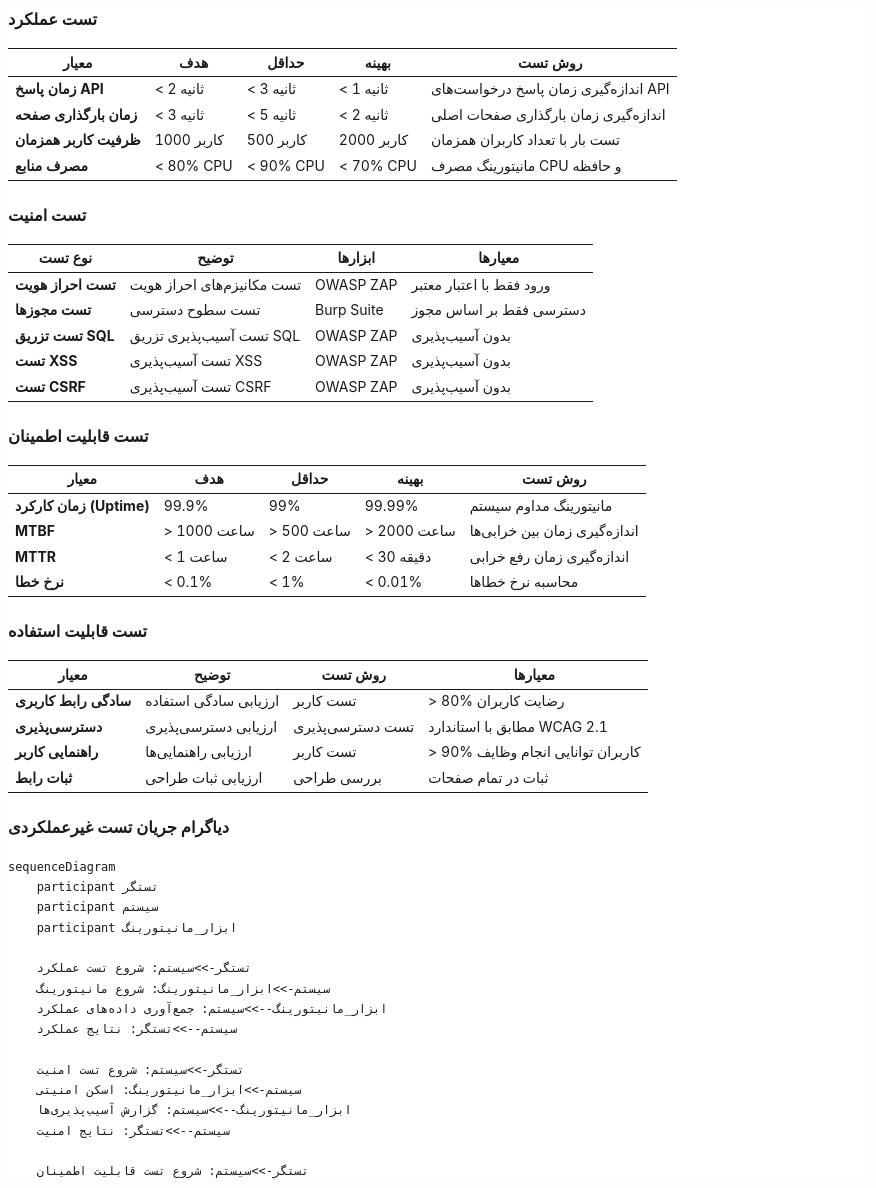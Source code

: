 ### تست عملکرد
| معیار | هدف | حداقل | بهینه | روش تست |
|-------|------|-------|-------|----------|
| **زمان پاسخ API** | < 2 ثانیه | < 3 ثانیه | < 1 ثانیه | اندازه‌گیری زمان پاسخ درخواست‌های API |
| **زمان بارگذاری صفحه** | < 3 ثانیه | < 5 ثانیه | < 2 ثانیه | اندازه‌گیری زمان بارگذاری صفحات اصلی |
| **ظرفیت کاربر همزمان** | 1000 کاربر | 500 کاربر | 2000 کاربر | تست بار با تعداد کاربران همزمان |
| **مصرف منابع** | < 80% CPU | < 90% CPU | < 70% CPU | مانیتورینگ مصرف CPU و حافظه |

### تست امنیت
| نوع تست | توضیح | ابزارها | معیارها |
|---------|-------|--------|----------|
| **تست احراز هویت** | تست مکانیزم‌های احراز هویت | OWASP ZAP | ورود فقط با اعتبار معتبر |
| **تست مجوزها** | تست سطوح دسترسی | Burp Suite | دسترسی فقط بر اساس مجوز |
| **تست تزریق SQL** | تست آسیب‌پذیری تزریق SQL | OWASP ZAP | بدون آسیب‌پذیری |
| **تست XSS** | تست آسیب‌پذیری XSS | OWASP ZAP | بدون آسیب‌پذیری |
| **تست CSRF** | تست آسیب‌پذیری CSRF | OWASP ZAP | بدون آسیب‌پذیری |

### تست قابلیت اطمینان
| معیار | هدف | حداقل | بهینه | روش تست |
|-------|------|-------|-------|----------|
| **زمان کارکرد (Uptime)** | 99.9% | 99% | 99.99% | مانیتورینگ مداوم سیستم |
| **MTBF** | > 1000 ساعت | > 500 ساعت | > 2000 ساعت | اندازه‌گیری زمان بین خرابی‌ها |
| **MTTR** | < 1 ساعت | < 2 ساعت | < 30 دقیقه | اندازه‌گیری زمان رفع خرابی |
| **نرخ خطا** | < 0.1% | < 1% | < 0.01% | محاسبه نرخ خطاها |

### تست قابلیت استفاده
| معیار | توضیح | روش تست | معیارها |
|-------|-------|----------|----------|
| **سادگی رابط کاربری** | ارزیابی سادگی استفاده | تست کاربر | > 80% رضایت کاربران |
| **دسترسی‌پذیری** | ارزیابی دسترسی‌پذیری | تست دسترسی‌پذیری | مطابق با استاندارد WCAG 2.1 |
| **راهنمایی کاربر** | ارزیابی راهنمایی‌ها | تست کاربر | > 90% کاربران توانایی انجام وظایف |
| **ثبات رابط** | ارزیابی ثبات طراحی | بررسی طراحی | ثبات در تمام صفحات |

### دیاگرام جریان تست غیرعملکردی
```mermaid
sequenceDiagram
    participant تستگر
    participant سیستم
    participant ابزار_مانیتورینگ
    
    تستگر->>سیستم: شروع تست عملکرد
    سیستم->>ابزار_مانیتورینگ: شروع مانیتورینگ
    ابزار_مانیتورینگ-->>سیستم: جمع‌آوری داده‌های عملکرد
    سیستم-->>تستگر: نتایج عملکرد
    
    تستگر->>سیستم: شروع تست امنیت
    سیستم->>ابزار_مانیتورینگ: اسکن امنیتی
    ابزار_مانیتورینگ-->>سیستم: گزارش آسیب‌پذیری‌ها
    سیستم-->>تستگر: نتایج امنیت
    
    تستگر->>سیستم: شروع تست قابلیت اطمینان
```